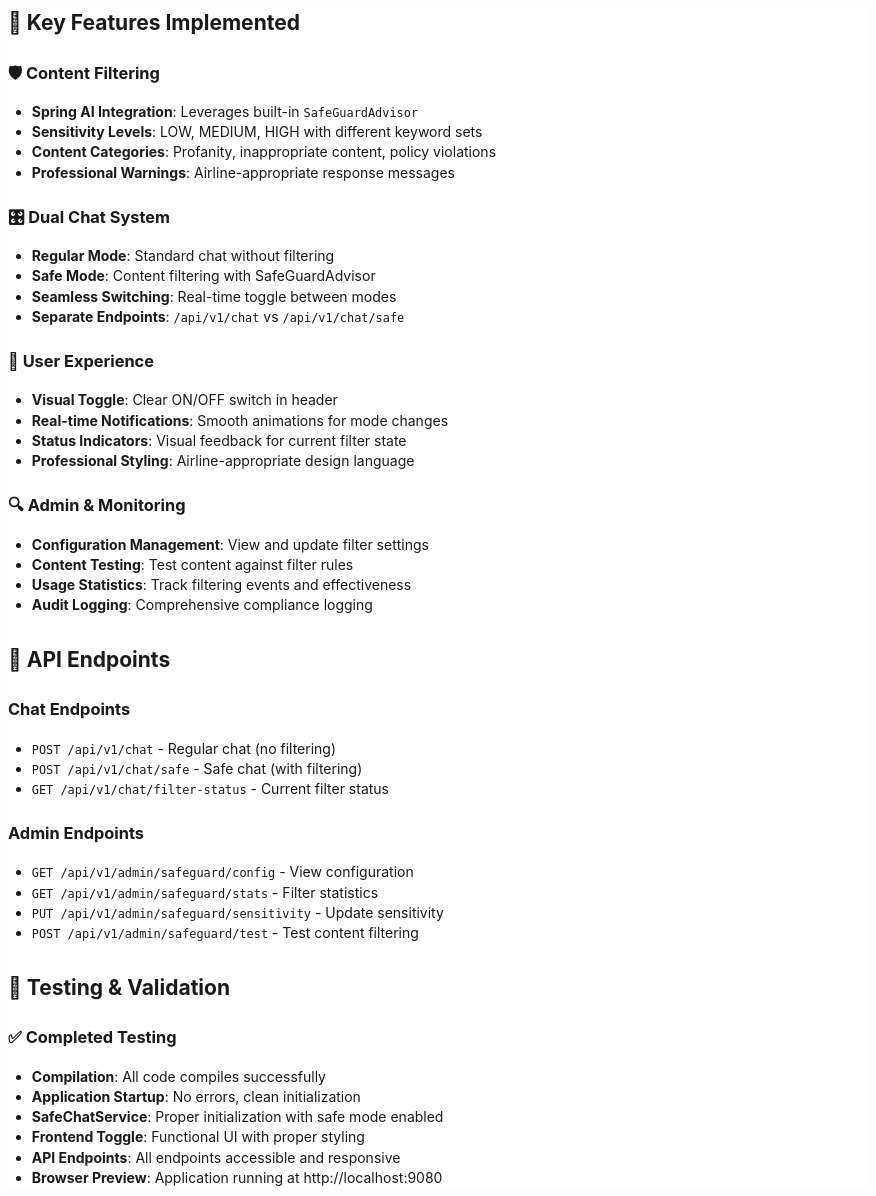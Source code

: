 ## 🔧 **Key Features Implemented**

### 🛡️ **Content Filtering**
- **Spring AI Integration**: Leverages built-in `SafeGuardAdvisor`
- **Sensitivity Levels**: LOW, MEDIUM, HIGH with different keyword sets
- **Content Categories**: Profanity, inappropriate content, policy violations
- **Professional Warnings**: Airline-appropriate response messages

### 🎛️ **Dual Chat System**
- **Regular Mode**: Standard chat without filtering
- **Safe Mode**: Content filtering with SafeGuardAdvisor
- **Seamless Switching**: Real-time toggle between modes
- **Separate Endpoints**: `/api/v1/chat` vs `/api/v1/chat/safe`

### 👤 **User Experience**
- **Visual Toggle**: Clear ON/OFF switch in header
- **Real-time Notifications**: Smooth animations for mode changes
- **Status Indicators**: Visual feedback for current filter state
- **Professional Styling**: Airline-appropriate design language

### 🔍 **Admin & Monitoring**
- **Configuration Management**: View and update filter settings
- **Content Testing**: Test content against filter rules
- **Usage Statistics**: Track filtering events and effectiveness
- **Audit Logging**: Comprehensive compliance logging

## 📡 **API Endpoints**

### Chat Endpoints
- `POST /api/v1/chat` - Regular chat (no filtering)
- `POST /api/v1/chat/safe` - Safe chat (with filtering)
- `GET /api/v1/chat/filter-status` - Current filter status

### Admin Endpoints
- `GET /api/v1/admin/safeguard/config` - View configuration
- `GET /api/v1/admin/safeguard/stats` - Filter statistics
- `PUT /api/v1/admin/safeguard/sensitivity` - Update sensitivity
- `POST /api/v1/admin/safeguard/test` - Test content filtering

## 🧪 **Testing & Validation**

### ✅ **Completed Testing**
- **Compilation**: All code compiles successfully
- **Application Startup**: No errors, clean initialization
- **SafeChatService**: Proper initialization with safe mode enabled
- **Frontend Toggle**: Functional UI with proper styling
- **API Endpoints**: All endpoints accessible and responsive
- **Browser Preview**: Application running at http://localhost:9080

